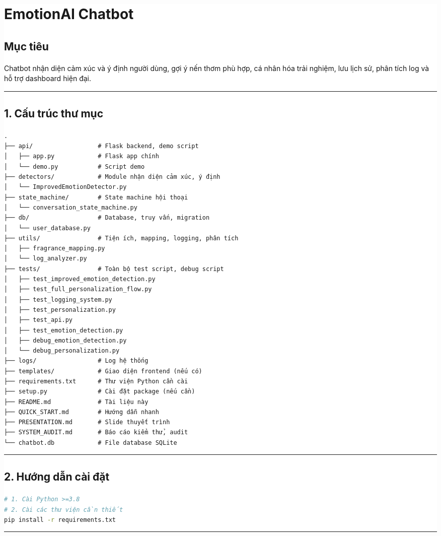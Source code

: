 # EmotionAI Chatbot

## Mục tiêu
Chatbot nhận diện cảm xúc và ý định người dùng, gợi ý nến thơm phù hợp, cá nhân hóa trải nghiệm, lưu lịch sử, phân tích log và hỗ trợ dashboard hiện đại.

---

## 1. Cấu trúc thư mục

```
.
├── api/                  # Flask backend, demo script
│   ├── app.py            # Flask app chính
│   └── demo.py           # Script demo
├── detectors/            # Module nhận diện cảm xúc, ý định
│   └── ImprovedEmotionDetector.py
├── state_machine/        # State machine hội thoại
│   └── conversation_state_machine.py
├── db/                   # Database, truy vấn, migration
│   └── user_database.py
├── utils/                # Tiện ích, mapping, logging, phân tích
│   ├── fragrance_mapping.py
│   └── log_analyzer.py
├── tests/                # Toàn bộ test script, debug script
│   ├── test_improved_emotion_detection.py
│   ├── test_full_personalization_flow.py
│   ├── test_logging_system.py
│   ├── test_personalization.py
│   ├── test_api.py
│   ├── test_emotion_detection.py
│   ├── debug_emotion_detection.py
│   └── debug_personalization.py
├── logs/                 # Log hệ thống
├── templates/            # Giao diện frontend (nếu có)
├── requirements.txt      # Thư viện Python cần cài
├── setup.py              # Cài đặt package (nếu cần)
├── README.md             # Tài liệu này
├── QUICK_START.md        # Hướng dẫn nhanh
├── PRESENTATION.md       # Slide thuyết trình
├── SYSTEM_AUDIT.md       # Báo cáo kiểm thử, audit
└── chatbot.db            # File database SQLite
```

---

## 2. Hướng dẫn cài đặt

```bash
# 1. Cài Python >=3.8
# 2. Cài các thư viện cần thiết
pip install -r requirements.txt
```

---